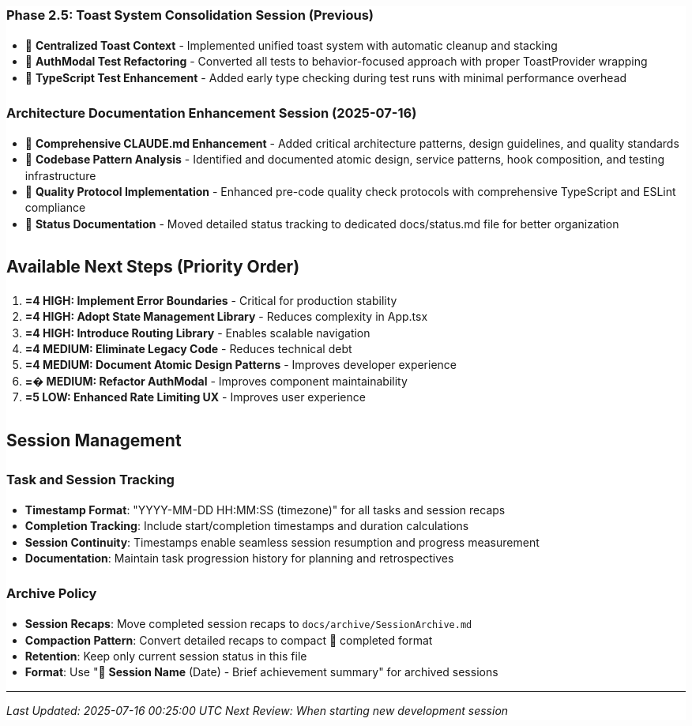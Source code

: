 ### **Phase 2.5: Toast System Consolidation Session** (Previous)
-  **Centralized Toast Context** - Implemented unified toast system with automatic cleanup and stacking
-  **AuthModal Test Refactoring** - Converted all tests to behavior-focused approach with proper ToastProvider wrapping
-  **TypeScript Test Enhancement** - Added early type checking during test runs with minimal performance overhead

### **Architecture Documentation Enhancement Session** (2025-07-16)
-  **Comprehensive CLAUDE.md Enhancement** - Added critical architecture patterns, design guidelines, and quality standards
-  **Codebase Pattern Analysis** - Identified and documented atomic design, service patterns, hook composition, and testing infrastructure
-  **Quality Protocol Implementation** - Enhanced pre-code quality check protocols with comprehensive TypeScript and ESLint compliance
-  **Status Documentation** - Moved detailed status tracking to dedicated docs/status.md file for better organization

## Available Next Steps (Priority Order)

1. **=4 HIGH: Implement Error Boundaries** - Critical for production stability
2. **=4 HIGH: Adopt State Management Library** - Reduces complexity in App.tsx
3. **=4 HIGH: Introduce Routing Library** - Enables scalable navigation
4. **=4 MEDIUM: Eliminate Legacy Code** - Reduces technical debt
5. **=4 MEDIUM: Document Atomic Design Patterns** - Improves developer experience
6. **=� MEDIUM: Refactor AuthModal** - Improves component maintainability
7. **=5 LOW: Enhanced Rate Limiting UX** - Improves user experience

## Session Management

### Task and Session Tracking
- **Timestamp Format**: "YYYY-MM-DD HH:MM:SS (timezone)" for all tasks and session recaps
- **Completion Tracking**: Include start/completion timestamps and duration calculations
- **Session Continuity**: Timestamps enable seamless session resumption and progress measurement
- **Documentation**: Maintain task progression history for planning and retrospectives

### Archive Policy
- **Session Recaps**: Move completed session recaps to `docs/archive/SessionArchive.md`
- **Compaction Pattern**: Convert detailed recaps to compact  completed format
- **Retention**: Keep only current session status in this file
- **Format**: Use " **Session Name** (Date) - Brief achievement summary" for archived sessions

---

*Last Updated: 2025-07-16 00:25:00 UTC*
*Next Review: When starting new development session*